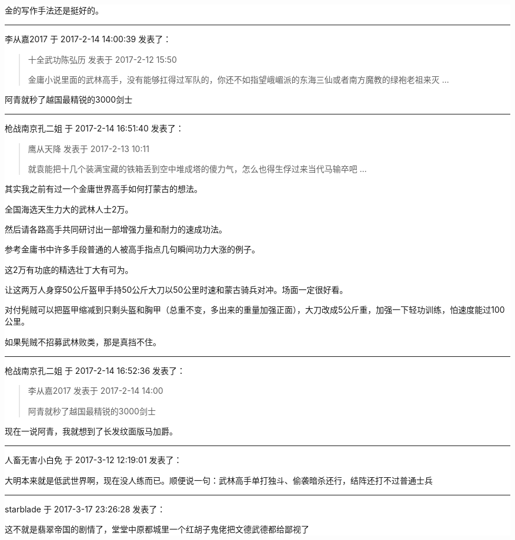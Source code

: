 

金的写作手法还是挺好的。

---------

李从嘉2017 于 2017-2-14 14:00:39 发表了：

> 十全武功陈弘历 发表于 2017-2-12 15:50
> 
> 金庸小说里面的武林高手，没有能够扛得过军队的，你还不如指望峨嵋派的东海三仙或者南方魔教的绿袍老祖来灭 ...



阿青就秒了越国最精锐的3000剑士

---------

枪战南京孔二姐 于 2017-2-14 16:51:40 发表了：

> 鹰从天降 发表于 2017-2-13 10:11
> 
> 就袁能把十几个装满宝藏的铁箱丢到空中堆成塔的傻力气，怎么也得生俘过来当代马输卒吧 ...



其实我之前有过一个金庸世界高手如何打蒙古的想法。

全国海选天生力大的武林人士2万。

然后请各路高手共同研讨出一部增强力量和耐力的速成功法。

参考金庸书中许多手段普通的人被高手指点几句瞬间功力大涨的例子。

这2万有功底的精选壮丁大有可为。

让这两万人身穿50公斤盔甲手持50公斤大刀以50公里时速和蒙古骑兵对冲。场面一定很好看。

对付髡贼可以把盔甲缩减到只剩头盔和胸甲（总重不变，多出来的重量加强正面），大刀改成5公斤重，加强一下轻功训练，怕速度能过100公里。

如果髡贼不招募武林败类，那是真挡不住。

---------

枪战南京孔二姐 于 2017-2-14 16:52:36 发表了：

> 李从嘉2017 发表于 2017-2-14 14:00
> 
> 阿青就秒了越国最精锐的3000剑士



现在一说阿青，我就想到了长发纹面版马加爵。

---------

人畜无害小白免 于 2017-3-12 12:19:01 发表了：

大明本来就是低武世界啊，现在没人练而已。顺便说一句：武林高手单打独斗、偷袭暗杀还行，结阵还打不过普通士兵

---------

starblade 于 2017-3-17 23:26:28 发表了：

这不就是翡翠帝国的剧情了，堂堂中原都城里一个红胡子鬼佬把文德武德都给鄙视了
